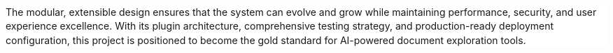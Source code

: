 The modular, extensible design ensures that the system can evolve and grow while maintaining performance, security, and user experience excellence. With its plugin architecture, comprehensive testing strategy, and production-ready deployment configuration, this project is positioned to become the gold standard for AI-powered document exploration tools.

